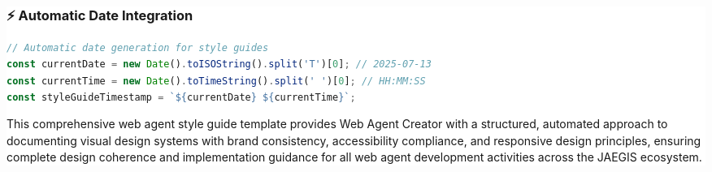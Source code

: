 ### ⚡ **Automatic Date Integration**
```javascript
// Automatic date generation for style guides
const currentDate = new Date().toISOString().split('T')[0]; // 2025-07-13
const currentTime = new Date().toTimeString().split(' ')[0]; // HH:MM:SS
const styleGuideTimestamp = `${currentDate} ${currentTime}`;
```

This comprehensive web agent style guide template provides Web Agent Creator with a structured, automated approach to documenting visual design systems with brand consistency, accessibility compliance, and responsive design principles, ensuring complete design coherence and implementation guidance for all web agent development activities across the JAEGIS ecosystem.
